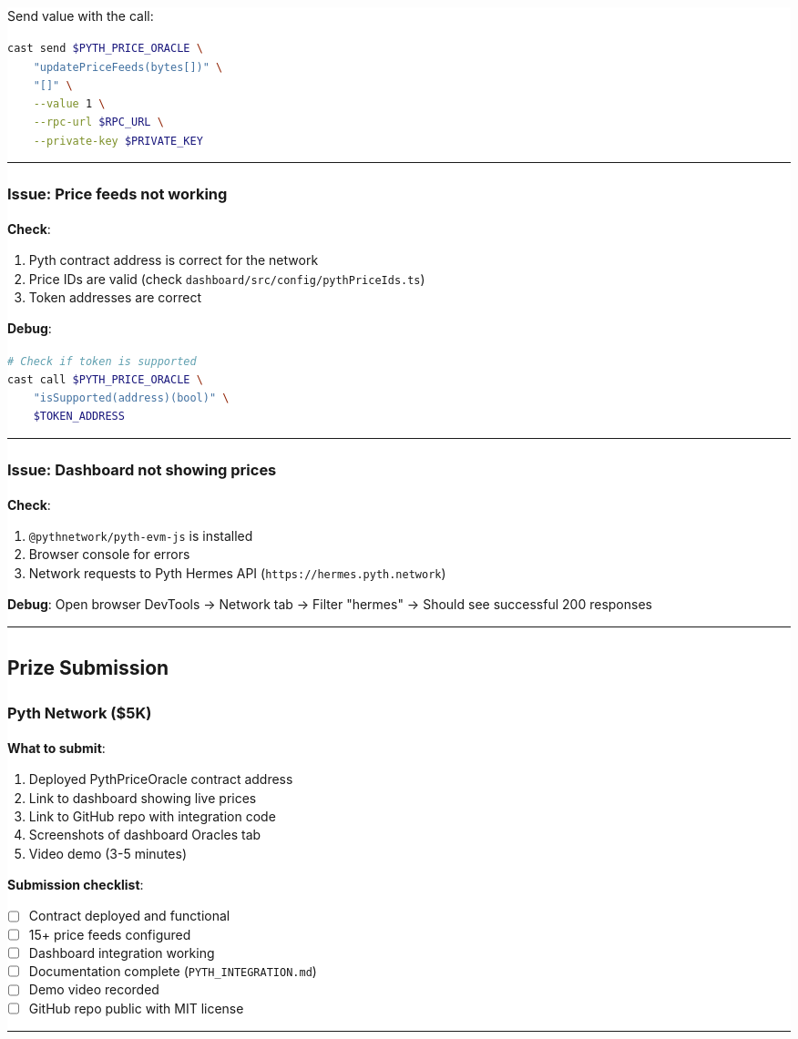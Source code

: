 Send value with the call:
```bash
cast send $PYTH_PRICE_ORACLE \
    "updatePriceFeeds(bytes[])" \
    "[]" \
    --value 1 \
    --rpc-url $RPC_URL \
    --private-key $PRIVATE_KEY
```

---

### Issue: Price feeds not working

**Check**:
1. Pyth contract address is correct for the network
2. Price IDs are valid (check `dashboard/src/config/pythPriceIds.ts`)
3. Token addresses are correct

**Debug**:
```bash
# Check if token is supported
cast call $PYTH_PRICE_ORACLE \
    "isSupported(address)(bool)" \
    $TOKEN_ADDRESS
```

---

### Issue: Dashboard not showing prices

**Check**:
1. `@pythnetwork/pyth-evm-js` is installed
2. Browser console for errors
3. Network requests to Pyth Hermes API (`https://hermes.pyth.network`)

**Debug**:
Open browser DevTools → Network tab → Filter "hermes" → Should see successful 200 responses

---

## Prize Submission

### Pyth Network ($5K)

**What to submit**:
1. Deployed PythPriceOracle contract address
2. Link to dashboard showing live prices
3. Link to GitHub repo with integration code
4. Screenshots of dashboard Oracles tab
5. Video demo (3-5 minutes)

**Submission checklist**:
- [ ] Contract deployed and functional
- [ ] 15+ price feeds configured
- [ ] Dashboard integration working
- [ ] Documentation complete (`PYTH_INTEGRATION.md`)
- [ ] Demo video recorded
- [ ] GitHub repo public with MIT license

---